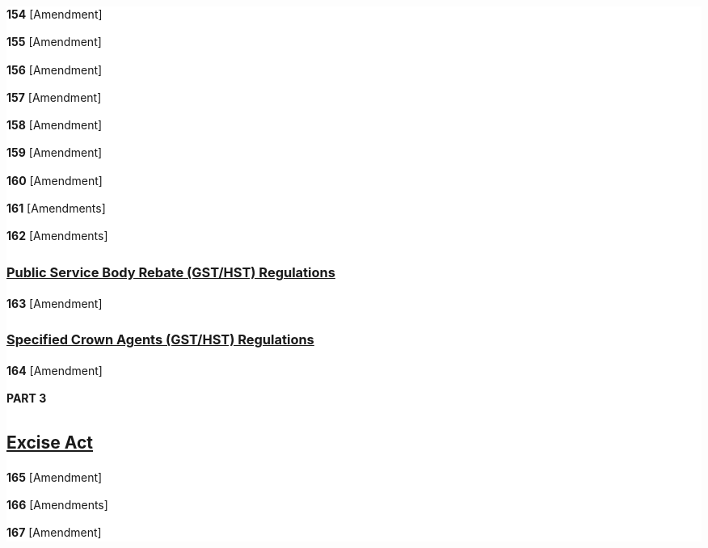 
**154** [Amendment]



**155** [Amendment]



**156** [Amendment]



**157** [Amendment]



**158** [Amendment]



**159** [Amendment]



**160** [Amendment]



**161** [Amendments]



**162** [Amendments]




### [Public Service Body Rebate (GST/HST) Regulations](/en/Regulations/Statutory%20Orders%20and%20Regulations/91/37.md)


**163** [Amendment]




### [Specified Crown Agents (GST/HST) Regulations](/en/Regulations/Statutory%20Orders%20and%20Regulations/99/175.md)


**164** [Amendment]




**PART 3** 
## [Excise Act](/en/Acts/Revised%20Statutes%20of%20Canada/E/E-14.md)


**165** [Amendment]



**166** [Amendments]



**167** [Amendment]

